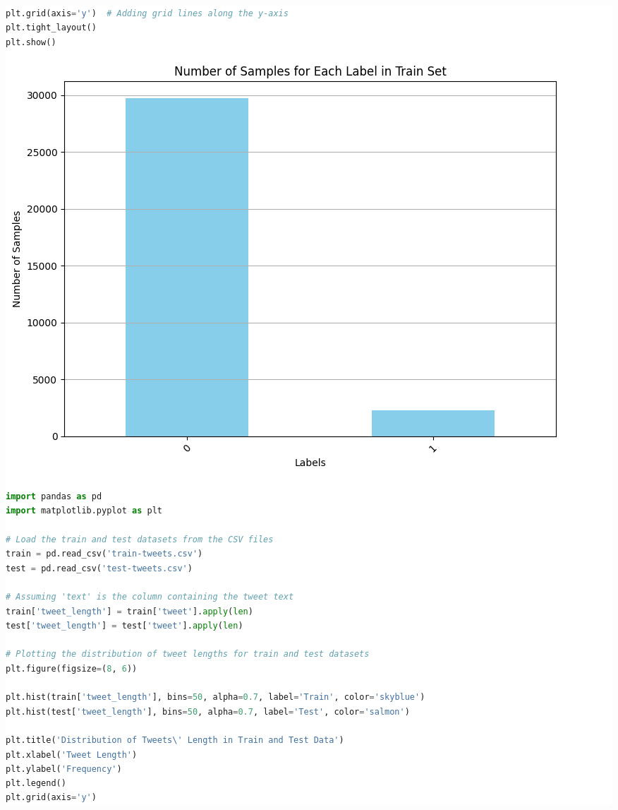 ```python
plt.grid(axis='y')  # Adding grid lines along the y-axis
plt.tight_layout()
plt.show()

```


    
![png](readme_files/readme_12_0.png)
    



```python
import pandas as pd
import matplotlib.pyplot as plt

# Load the train and test datasets from the CSV files
train = pd.read_csv('train-tweets.csv')
test = pd.read_csv('test-tweets.csv')

# Assuming 'text' is the column containing the tweet text
train['tweet_length'] = train['tweet'].apply(len)
test['tweet_length'] = test['tweet'].apply(len)

# Plotting the distribution of tweet lengths for train and test datasets
plt.figure(figsize=(8, 6))

plt.hist(train['tweet_length'], bins=50, alpha=0.7, label='Train', color='skyblue')
plt.hist(test['tweet_length'], bins=50, alpha=0.7, label='Test', color='salmon')

plt.title('Distribution of Tweets\' Length in Train and Test Data')
plt.xlabel('Tweet Length')
plt.ylabel('Frequency')
plt.legend()
plt.grid(axis='y')
```